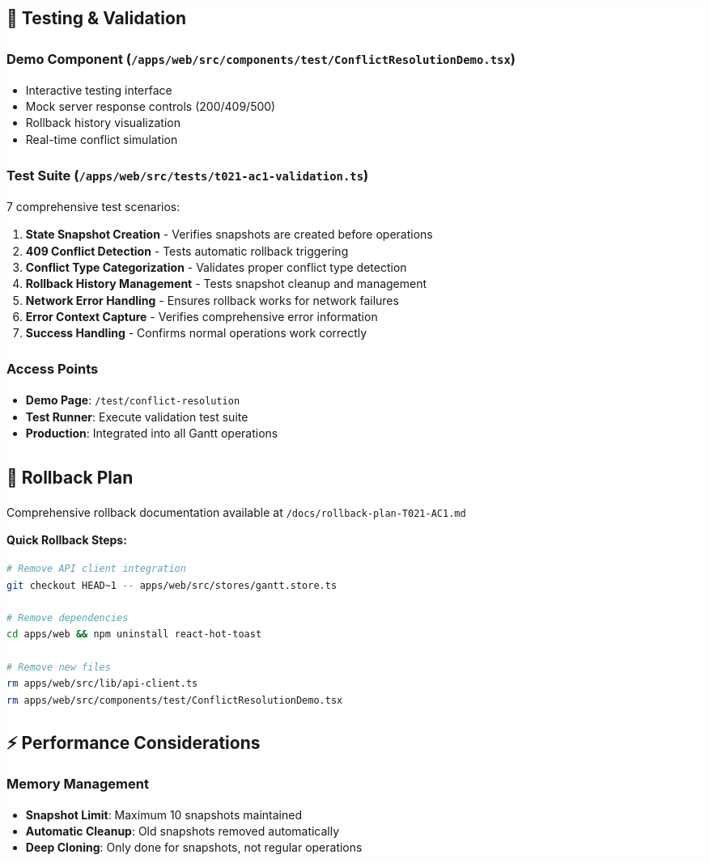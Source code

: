 ## 🧪 Testing & Validation

### Demo Component (`/apps/web/src/components/test/ConflictResolutionDemo.tsx`)
- Interactive testing interface
- Mock server response controls (200/409/500)
- Rollback history visualization
- Real-time conflict simulation

### Test Suite (`/apps/web/src/tests/t021-ac1-validation.ts`)
7 comprehensive test scenarios:
1. **State Snapshot Creation** - Verifies snapshots are created before operations
2. **409 Conflict Detection** - Tests automatic rollback triggering
3. **Conflict Type Categorization** - Validates proper conflict type detection
4. **Rollback History Management** - Tests snapshot cleanup and management
5. **Network Error Handling** - Ensures rollback works for network failures
6. **Error Context Capture** - Verifies comprehensive error information
7. **Success Handling** - Confirms normal operations work correctly

### Access Points
- **Demo Page**: `/test/conflict-resolution`
- **Test Runner**: Execute validation test suite
- **Production**: Integrated into all Gantt operations

## 🔄 Rollback Plan

Comprehensive rollback documentation available at `/docs/rollback-plan-T021-AC1.md`

**Quick Rollback Steps:**
```bash
# Remove API client integration
git checkout HEAD~1 -- apps/web/src/stores/gantt.store.ts

# Remove dependencies
cd apps/web && npm uninstall react-hot-toast

# Remove new files
rm apps/web/src/lib/api-client.ts
rm apps/web/src/components/test/ConflictResolutionDemo.tsx
```

## ⚡ Performance Considerations

### Memory Management
- **Snapshot Limit**: Maximum 10 snapshots maintained
- **Automatic Cleanup**: Old snapshots removed automatically
- **Deep Cloning**: Only done for snapshots, not regular operations
